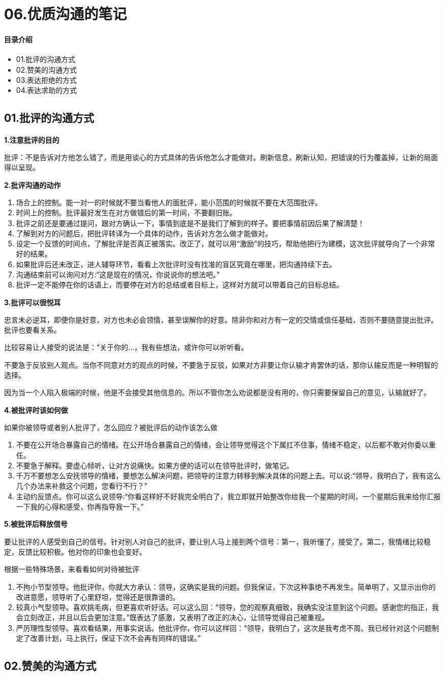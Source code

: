 # 06.优质沟通的笔记
#### 目录介绍
- 01.批评的沟通方式
- 02.赞美的沟通方式
- 03.表达拒绝的方式
- 04.表达求助的方式

## 01.批评的沟通方式

**1.注意批评的目的**

批评：不是告诉对方他怎么错了，而是用谈心的方式具体的告诉他怎么才能做对。刷新信息，刷新认知，把错误的行为覆盖掉，让新的局面得以呈现。

**2.批评沟通的动作**

1. 场合上的控制。能一对一的时候就不要当看他人的面批评，能小范围的时候就不要在大范围批评。
2. 时间上的控制。批评最好发生在对方做错后的第一时间，不要翻旧账。
3. 批评之前还是要通过提问，跟对方确认一下，事情到底是不是我们了解到的样子。要把事情前因后果了解清楚！
4. 了解到对方的问题后，把批评转译为一个具体的动作，告诉对方怎么做才能做对。
5. 设定一个反馈的时间点，了解批评是否真正被落实。改正了，就可以用“激励”的技巧，帮助他把行为建模，这次批评就导向了一个非常好的结果。
6. 如果批评后还未改正，进人辅导环节，看看上次批评时没有找准的盲区究竟在哪里，把沟通持续下去。
7. 沟通结束前可以询问对方:“这是现在的情况，你说说你的想法吧。”
8. 批评一定不能停在你的话语上，而要停在对方的总结或者目标上，这样对方就可以带着自己的目标总结。

**3.批评可以很悦耳**

忠言未必逆耳，即便你是好意，对方也未必会领情，甚至误解你的好意。除非你和对方有一定的交情或信任基础，否则不要随意提出批评。批评也要看关系。

比较容易让人接受的说法是：“关于你的…，我有些想法，或许你可以听听看。

不要急于反驳别人观点。当你不同意对方的观点的时候，不要急于反驳，如果对方非要让你认输才肯罢休的话，那你认输反而是一种明智的选择。

因为当一个人陷入极端的时候，他是不会接受其他信息的。所以不管你怎么劝说都是没有用的，你只需要保留自己的意见，认输就好了。

**4.被批评时该如何做**

如果你被领导或者别人批评了，怎么回应？被批评后的动作该怎么做

1. 不要在公开场合暴露自己的情绪。在公开场合暴露自己的情绪，会让领导觉得这个下属扛不住事，情绪不稳定，以后都不敢对你委以重任。
2. 不要急于解释。要虚心倾听，让对方说痛快。如果方便的话可以在领导批评时，做笔记。
3. 千万不要想怎么安抚领导的情绪，要想怎么解决问题，把领导的注意力转移到解决具体的问题上去。可以说:“领导，我明白了，我有这么几个办法来补救这个问题，您看行不行？”
4. 主动约反馈点。你可以这么说领导:“你看这样好不好我完全明白了，我立即就开始整改你给我一个星期的时间，一个星期后我来给你汇报一下我的心得和感受，你再指导我一下。”

**5.被批评后释放信号**

要让批评的人感受到自己的信号。针对别人对自己的批评，要让别人马上接到两个信号：第一，我听懂了，接受了。第二，我情绪比较稳定，反馈比较积极。他对你的印象也会变好。

根据一些特殊场景，来看看如何对待被批评

1. 不拘小节型领导。他批评你，你就大方承认：领导，这确实是我的问题。但我保证，下次这种事绝不再发生。简单明了，又显示出你的改进意愿，领导听了心里舒坦，觉得还是很靠谱的。
2. 较真小气型领导。喜欢挑毛病，但更喜欢听好话。可以这么回：“领导，您的观察真细致，我确实没注意到这个问题。感谢您的指正，我会立刻改正，并且以后会更加注意。”既表达了感激，又表明了改正的决心，让领导觉得自己被重视。
3. 严厉理性型领导。喜欢看结果，用事实说话。他批评你，你可以这样回：“领导，我明白了，这次是我考虑不周。我已经针对这个问题制定了改善计划，马上执行，保证下次不会再有同样的错误。”

## 02.赞美的沟通方式

